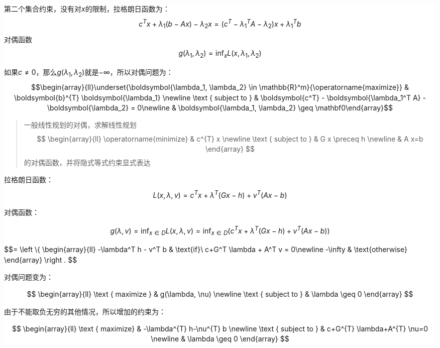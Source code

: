 第二个集合约束，没有对$x$的限制，拉格朗日函数为：
$$
c^T x + \lambda_1(b-Ax) - \lambda_2 x = (c^T - \lambda_1^T A -\lambda_2)x +\lambda_1^T b
$$
对偶函数$$
g(\lambda_1, \lambda_2) = \inf_x L(x, \lambda_1, \lambda_2)
$$

如果$c \neq 0$，那么$g(\lambda_1, \lambda_2)$就是$- \infty$，所以对偶问题为：
$$\begin{array}{ll}\underset{\boldsymbol{\lambda_1, \lambda_2} \in \mathbb{R}^m}{\operatorname{maximize}} & \boldsymbol{b}^{T} \boldsymbol{\lambda_1} \newline \text { subject to } & \boldsymbol{c^T} - \boldsymbol{\lambda_1^T A} -\boldsymbol{\lambda_2} = 0\newline & \boldsymbol{\lambda_1, \lambda_2} \geq \mathbf0\end{array}$$


> 一般线性规划的对偶，求解线性规划
$$
\begin{array}{ll}
\operatorname{minimize} & c^{T} x \newline
\text { subject to } & G x \preceq h \newline
& A x=b
\end{array}
$$
的对偶函数，并将隐式等式约束显式表达


拉格朗日函数：
$$
L(x, \lambda, v) = c^T x + \lambda^T(Gx - h) + v^T(Ax - b)
$$

对偶函数：

$$
g(\lambda, v) = \inf_{x \in D} L(x, \lambda, v) = \inf_{x \in D} (c^T x + \lambda^T(Gx - h) + v^T(Ax - b)) $$

$$= \left \\{ \begin{array}{ll} -\lambda^T h - v^T b & \text{if}\ c+G^T \lambda + A^T v = 0\newline -\infty & \text{otherwise}  \end{array} \right .
$$

对偶问题变为：

$$
\begin{array}{ll}
\text { maximize } & g(\lambda, \nu) \newline
\text { subject to } & \lambda \geq 0
\end{array}
$$

由于不能取负无穷的其他情况，所以增加的约束为：

$$
\begin{array}{ll}
\text { maximize} & -\lambda^{T} h-\nu^{T} b \newline
\text { subject to } & c+G^{T} \lambda+A^{T} \nu=0 \newline
& \lambda \geq 0
\end{array}
$$
